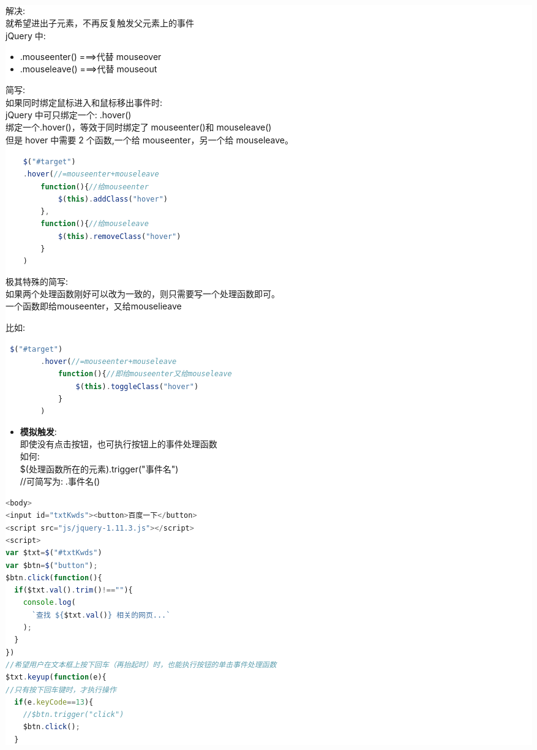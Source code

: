 解决:  
就希望进出子元素，不再反复触发父元素上的事件  
jQuery 中:  

- .mouseenter() ===>代替 mouseover
- .mouseleave() ===>代替 mouseout  

简写:  
如果同时绑定鼠标进入和鼠标移出事件时:  
jQuery 中可只绑定一个: .hover()  
绑定一个.hover()，等效于同时绑定了 mouseenter()和 mouseleave()  
但是 hover 中需要 2 个函数,一个给 mouseenter，另一个给 mouseleave。  

```js
    $("#target")
    .hover(//=mouseenter+mouseleave
        function(){//给mouseenter
            $(this).addClass("hover")
        },
        function(){//给mouseleave
            $(this).removeClass("hover")
        }
    )

```

极其特殊的简写:  
如果两个处理函数刚好可以改为一致的，则只需要写一个处理函数即可。  
一个函数即给mouseenter，又给mouselieave  

比如:  

```js
 $("#target")
        .hover(//=mouseenter+mouseleave
            function(){//即给mouseenter又给mouseleave
                $(this).toggleClass("hover")
            }
        )
```

- **模拟触发**:  
即使没有点击按钮，也可执行按钮上的事件处理函数  
如何:  
\$(处理函数所在的元素).trigger("事件名")  
//可简写为: .事件名()  

```js
<body>
<input id="txtKwds"><button>百度一下</button>
<script src="js/jquery-1.11.3.js"></script>
<script>
var $txt=$("#txtKwds")
var $btn=$("button");
$btn.click(function(){
  if($txt.val().trim()!==""){
    console.log(
      `查找 ${$txt.val()} 相关的网页...`
    );
  }
})
//希望用户在文本框上按下回车（再抬起时）时，也能执行按钮的单击事件处理函数
$txt.keyup(function(e){
//只有按下回车键时，才执行操作
  if(e.keyCode==13){
    //$btn.trigger("click")
    $btn.click();
  }
```